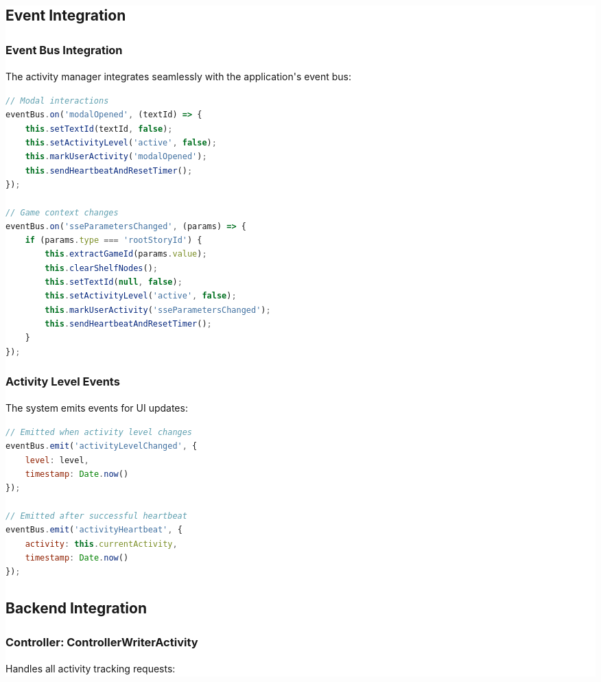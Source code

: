 ## Event Integration

### Event Bus Integration

The activity manager integrates seamlessly with the application's event bus:

```javascript
// Modal interactions
eventBus.on('modalOpened', (textId) => {
    this.setTextId(textId, false);
    this.setActivityLevel('active', false);
    this.markUserActivity('modalOpened');
    this.sendHeartbeatAndResetTimer();
});

// Game context changes
eventBus.on('sseParametersChanged', (params) => {
    if (params.type === 'rootStoryId') {
        this.extractGameId(params.value);
        this.clearShelfNodes();
        this.setTextId(null, false);
        this.setActivityLevel('active', false);
        this.markUserActivity('sseParametersChanged');
        this.sendHeartbeatAndResetTimer();
    }
});
```

### Activity Level Events

The system emits events for UI updates:

```javascript
// Emitted when activity level changes
eventBus.emit('activityLevelChanged', {
    level: level,
    timestamp: Date.now()
});

// Emitted after successful heartbeat
eventBus.emit('activityHeartbeat', {
    activity: this.currentActivity,
    timestamp: Date.now()
});
```

## Backend Integration

### Controller: ControllerWriterActivity

Handles all activity tracking requests:
